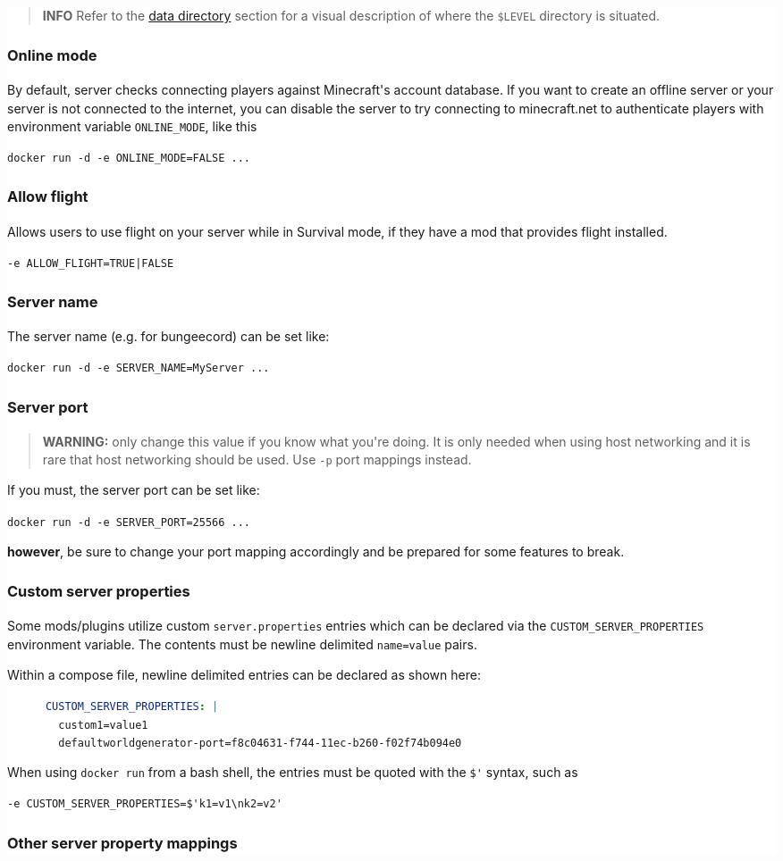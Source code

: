> **INFO** Refer to the [data directory](../data-directory.md) section for a visual description of where the `$LEVEL` directory is situated.

### Online mode

By default, server checks connecting players against Minecraft's account database. If you want to create an offline server or your server is not connected to the internet, you can disable the server to try connecting to minecraft.net to authenticate players with environment variable `ONLINE_MODE`, like this

    docker run -d -e ONLINE_MODE=FALSE ...

### Allow flight

Allows users to use flight on your server while in Survival mode, if they have a mod that provides flight installed.

    -e ALLOW_FLIGHT=TRUE|FALSE

### Server name

The server name (e.g. for bungeecord) can be set like:

    docker run -d -e SERVER_NAME=MyServer ...

### Server port

> **WARNING:** only change this value if you know what you're doing. It is only needed when using host networking and it is rare that host networking should be used. Use `-p` port mappings instead.

If you must, the server port can be set like:

    docker run -d -e SERVER_PORT=25566 ...

**however**, be sure to change your port mapping accordingly and be prepared for some features to break.

### Custom server properties

Some mods/plugins utilize custom `server.properties` entries which can be declared via the `CUSTOM_SERVER_PROPERTIES` environment variable. The contents must be newline delimited `name=value` pairs.

Within a compose file, newline delimited entries can be declared as shown here:

```yaml
      CUSTOM_SERVER_PROPERTIES: |
        custom1=value1
        defaultworldgenerator-port=f8c04631-f744-11ec-b260-f02f74b094e0
```

When using `docker run` from a bash shell, the entries must be quoted with the `$'` syntax, such as

```
-e CUSTOM_SERVER_PROPERTIES=$'k1=v1\nk2=v2'
```

### Other server property mappings
